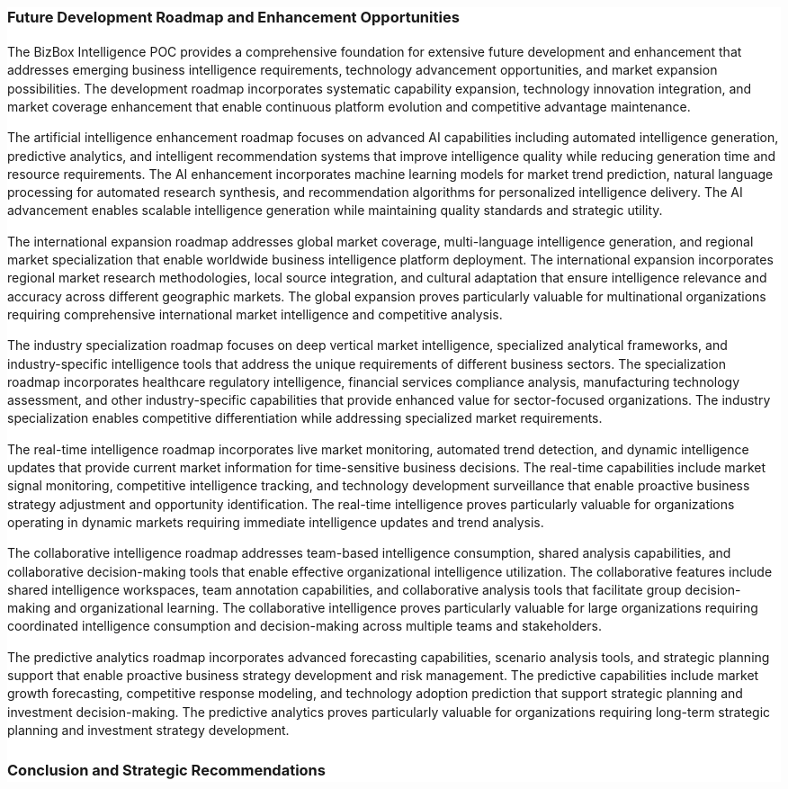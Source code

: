 ### Future Development Roadmap and Enhancement Opportunities

The BizBox Intelligence POC provides a comprehensive foundation for extensive future development and enhancement that addresses emerging business intelligence requirements, technology advancement opportunities, and market expansion possibilities. The development roadmap incorporates systematic capability expansion, technology innovation integration, and market coverage enhancement that enable continuous platform evolution and competitive advantage maintenance.

The artificial intelligence enhancement roadmap focuses on advanced AI capabilities including automated intelligence generation, predictive analytics, and intelligent recommendation systems that improve intelligence quality while reducing generation time and resource requirements. The AI enhancement incorporates machine learning models for market trend prediction, natural language processing for automated research synthesis, and recommendation algorithms for personalized intelligence delivery. The AI advancement enables scalable intelligence generation while maintaining quality standards and strategic utility.

The international expansion roadmap addresses global market coverage, multi-language intelligence generation, and regional market specialization that enable worldwide business intelligence platform deployment. The international expansion incorporates regional market research methodologies, local source integration, and cultural adaptation that ensure intelligence relevance and accuracy across different geographic markets. The global expansion proves particularly valuable for multinational organizations requiring comprehensive international market intelligence and competitive analysis.

The industry specialization roadmap focuses on deep vertical market intelligence, specialized analytical frameworks, and industry-specific intelligence tools that address the unique requirements of different business sectors. The specialization roadmap incorporates healthcare regulatory intelligence, financial services compliance analysis, manufacturing technology assessment, and other industry-specific capabilities that provide enhanced value for sector-focused organizations. The industry specialization enables competitive differentiation while addressing specialized market requirements.

The real-time intelligence roadmap incorporates live market monitoring, automated trend detection, and dynamic intelligence updates that provide current market information for time-sensitive business decisions. The real-time capabilities include market signal monitoring, competitive intelligence tracking, and technology development surveillance that enable proactive business strategy adjustment and opportunity identification. The real-time intelligence proves particularly valuable for organizations operating in dynamic markets requiring immediate intelligence updates and trend analysis.

The collaborative intelligence roadmap addresses team-based intelligence consumption, shared analysis capabilities, and collaborative decision-making tools that enable effective organizational intelligence utilization. The collaborative features include shared intelligence workspaces, team annotation capabilities, and collaborative analysis tools that facilitate group decision-making and organizational learning. The collaborative intelligence proves particularly valuable for large organizations requiring coordinated intelligence consumption and decision-making across multiple teams and stakeholders.

The predictive analytics roadmap incorporates advanced forecasting capabilities, scenario analysis tools, and strategic planning support that enable proactive business strategy development and risk management. The predictive capabilities include market growth forecasting, competitive response modeling, and technology adoption prediction that support strategic planning and investment decision-making. The predictive analytics proves particularly valuable for organizations requiring long-term strategic planning and investment strategy development.

### Conclusion and Strategic Recommendations
